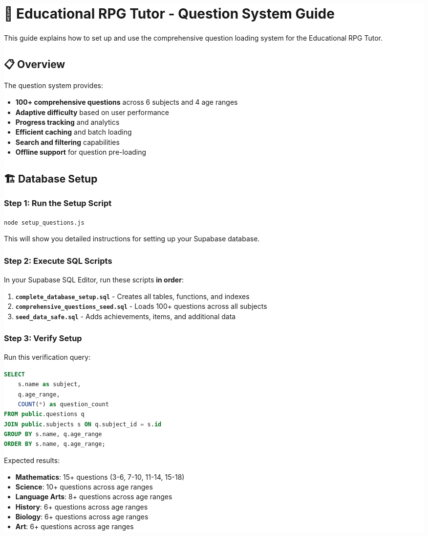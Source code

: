 # 🎯 Educational RPG Tutor - Question System Guide

This guide explains how to set up and use the comprehensive question loading system for the Educational RPG Tutor.

## 📋 Overview

The question system provides:
- **100+ comprehensive questions** across 6 subjects and 4 age ranges
- **Adaptive difficulty** based on user performance
- **Progress tracking** and analytics
- **Efficient caching** and batch loading
- **Search and filtering** capabilities
- **Offline support** for question pre-loading

## 🏗️ Database Setup

### Step 1: Run the Setup Script

```bash
node setup_questions.js
```

This will show you detailed instructions for setting up your Supabase database.

### Step 2: Execute SQL Scripts

In your Supabase SQL Editor, run these scripts **in order**:

1. **`complete_database_setup.sql`** - Creates all tables, functions, and indexes
2. **`comprehensive_questions_seed.sql`** - Loads 100+ questions across all subjects
3. **`seed_data_safe.sql`** - Adds achievements, items, and additional data

### Step 3: Verify Setup

Run this verification query:

```sql
SELECT 
    s.name as subject,
    q.age_range,
    COUNT(*) as question_count
FROM public.questions q
JOIN public.subjects s ON q.subject_id = s.id
GROUP BY s.name, q.age_range
ORDER BY s.name, q.age_range;
```

Expected results:
- **Mathematics**: 15+ questions (3-6, 7-10, 11-14, 15-18)
- **Science**: 10+ questions across age ranges
- **Language Arts**: 8+ questions across age ranges
- **History**: 6+ questions across age ranges
- **Biology**: 6+ questions across age ranges
- **Art**: 6+ questions across age ranges
